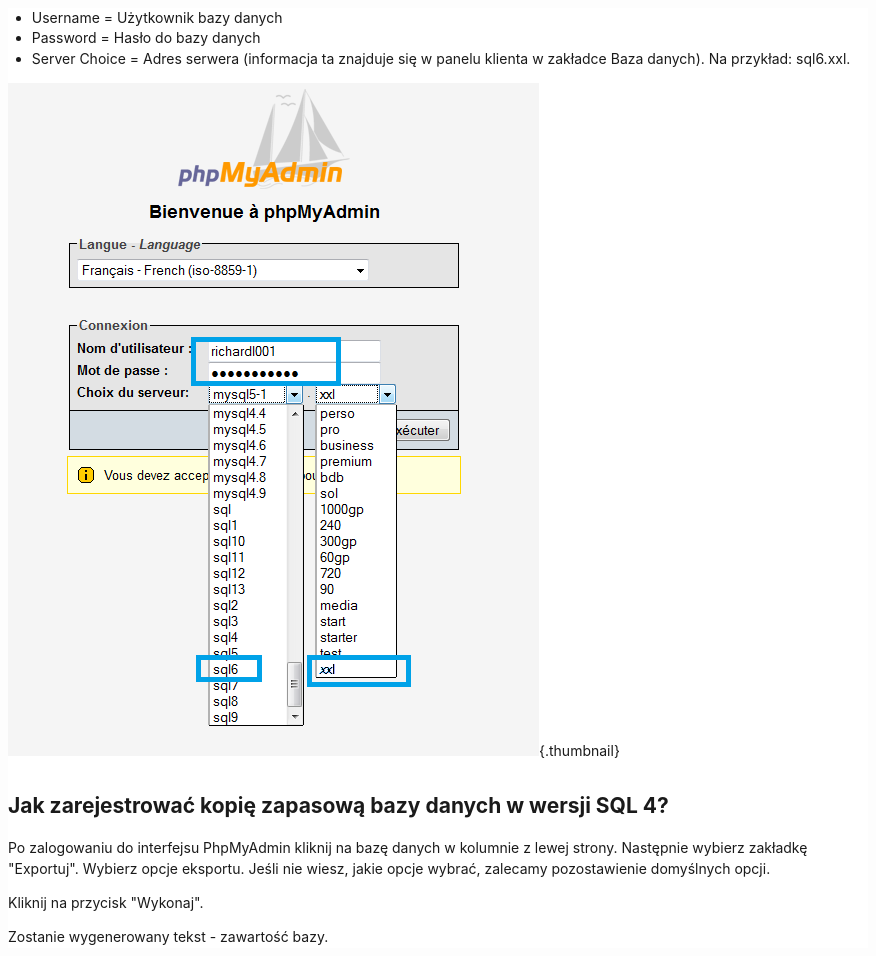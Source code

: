 - Username = Użytkownik bazy danych
- Password = Hasło do bazy danych
- Server Choice = Adres serwera (informacja ta znajduje się w panelu klienta w zakładce Baza danych). Na przykład: sql6.xxl.



![](images/img_3223.jpg){.thumbnail}


## Jak zarejestrować kopię zapasową bazy danych w wersji SQL 4?
Po zalogowaniu do interfejsu PhpMyAdmin kliknij na bazę danych w kolumnie z lewej strony.
Następnie wybierz zakładkę "Exportuj". Wybierz opcje eksportu. 
Jeśli nie wiesz, jakie opcje wybrać, zalecamy pozostawienie domyślnych opcji.

Kliknij na przycisk "Wykonaj".

Zostanie wygenerowany tekst - zawartość bazy. 
